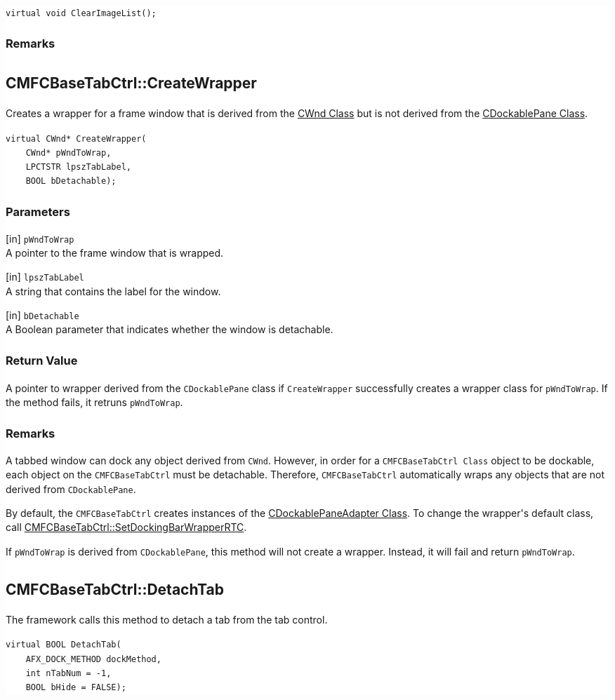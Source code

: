 ```  
virtual void ClearImageList();
```  
  
### Remarks  
  
##  <a name="createwrapper"></a>  CMFCBaseTabCtrl::CreateWrapper  
 Creates a wrapper for a frame window that is derived from the [CWnd Class](../../mfc/reference/cwnd-class.md) but is not derived from the [CDockablePane Class](../../mfc/reference/cdockablepane-class.md).  
  
```  
virtual CWnd* CreateWrapper(
    CWnd* pWndToWrap,  
    LPCTSTR lpszTabLabel,  
    BOOL bDetachable);
```  
  
### Parameters  
 [in] `pWndToWrap`  
 A pointer to the frame window that is wrapped.  
  
 [in] `lpszTabLabel`  
 A string that contains the label for the window.  
  
 [in] `bDetachable`  
 A Boolean parameter that indicates whether the window is detachable.  
  
### Return Value  
 A pointer to wrapper derived from the `CDockablePane` class if `CreateWrapper` successfully creates a wrapper class for `pWndToWrap`. If the method fails, it retruns `pWndToWrap`.  
  
### Remarks  
 A tabbed window can dock any object derived from `CWnd`. However, in order for a `CMFCBaseTabCtrl Class` object to be dockable, each object on the `CMFCBaseTabCtrl` must be detachable. Therefore, `CMFCBaseTabCtrl` automatically wraps any objects that are not derived from `CDockablePane`.  
  
 By default, the `CMFCBaseTabCtrl` creates instances of the [CDockablePaneAdapter Class](../../mfc/reference/cdockablepaneadapter-class.md). To change the wrapper's default class, call [CMFCBaseTabCtrl::SetDockingBarWrapperRTC](#setdockingbarwrapperrtc).  
  
 If `pWndToWrap` is derived from `CDockablePane`, this method will not create a wrapper. Instead, it will fail and return `pWndToWrap`.  
  
##  <a name="detachtab"></a>  CMFCBaseTabCtrl::DetachTab  
 The framework calls this method to detach a tab from the tab control.  
  
```  
virtual BOOL DetachTab(
    AFX_DOCK_METHOD dockMethod,  
    int nTabNum = -1,  
    BOOL bHide = FALSE);
```  
  
